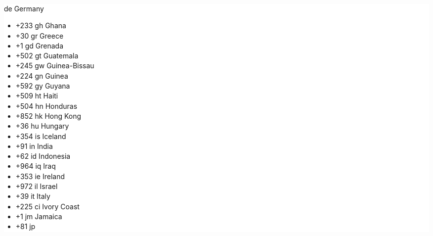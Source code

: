   de
  Germany
* +233
  gh
  Ghana
* +30
  gr
  Greece
* +1
  gd
  Grenada
* +502
  gt
  Guatemala
* +245
  gw
  Guinea-Bissau
* +224
  gn
  Guinea
* +592
  gy
  Guyana
* +509
  ht
  Haiti
* +504
  hn
  Honduras
* +852
  hk
  Hong Kong
* +36
  hu
  Hungary
* +354
  is
  Iceland
* +91
  in
  India
* +62
  id
  Indonesia
* +964
  iq
  Iraq
* +353
  ie
  Ireland
* +972
  il
  Israel
* +39
  it
  Italy
* +225
  ci
  Ivory Coast
* +1
  jm
  Jamaica
* +81
  jp